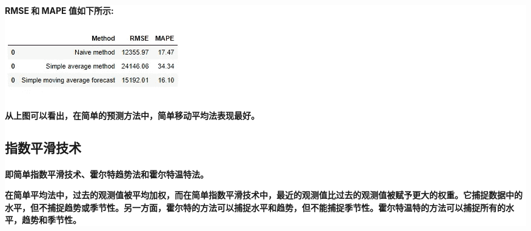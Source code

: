 **RMSE 和 MAPE 值如下所示:**

**![](img/26e436849ec1a757ba9d23fbfcb1a0bc.png)**

**从上图可以看出，在简单的预测方法中，简单移动平均法表现最好。**

## **指数平滑技术**

**即简单指数平滑技术、霍尔特趋势法和霍尔特温特法。**

**在简单平均法中，过去的观测值被平均加权，而在简单指数平滑技术中，最近的观测值比过去的观测值被赋予更大的权重。它捕捉数据中的水平，但不捕捉趋势或季节性。另一方面，霍尔特的方法可以捕捉水平和趋势，但不能捕捉季节性。霍尔特温特的方法可以捕捉所有的水平，趋势和季节性。**
